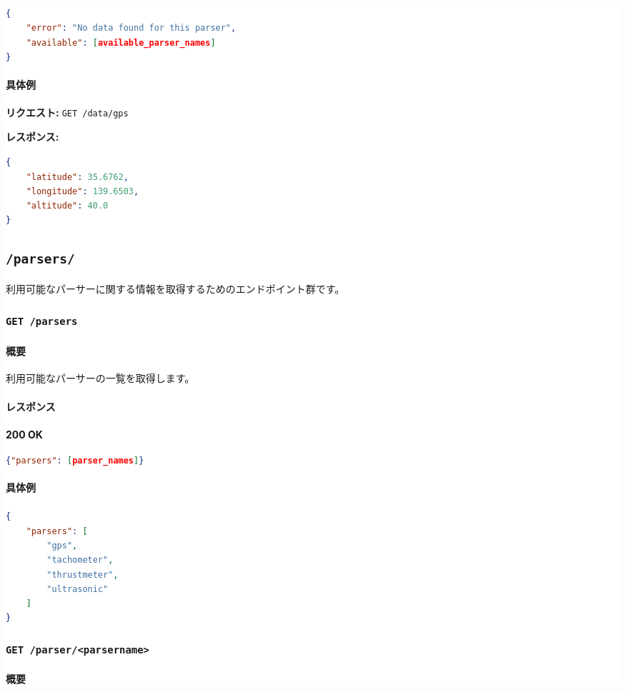 ```json
{
    "error": "No data found for this parser",
    "available": [available_parser_names]
}
```

#### 具体例

**リクエスト:** `GET /data/gps`

**レスポンス:**

```json
{
    "latitude": 35.6762,
    "longitude": 139.6503,
    "altitude": 40.0
}
```

## `/parsers/`

利用可能なパーサーに関する情報を取得するためのエンドポイント群です。

### `GET /parsers`

#### 概要

利用可能なパーサーの一覧を取得します。

#### レスポンス

**200 OK**

```json
{"parsers": [parser_names]}
```

#### 具体例

```json
{
    "parsers": [
        "gps",
        "tachometer",
        "thrustmeter",
        "ultrasonic"
    ]
}
```

### `GET /parser/<parsername>`

#### 概要
